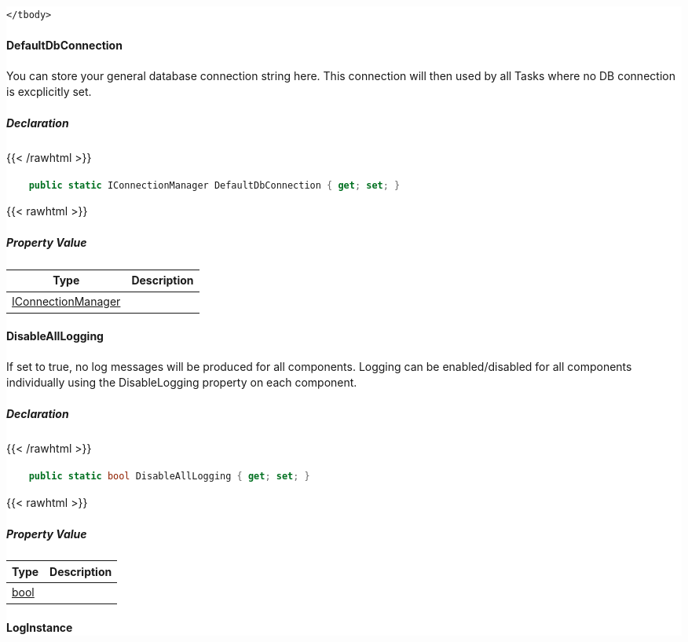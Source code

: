     </tbody>
  </table>
  <a id="ETLBox_Settings_DefaultDbConnection_" data-uid="ETLBox.Settings.DefaultDbConnection*"></a>
  <h4 id="ETLBox_Settings_DefaultDbConnection" data-uid="ETLBox.Settings.DefaultDbConnection">DefaultDbConnection</h4>
  <div class="markdown level1 summary"><p>You can store your general database connection string here. This connection will then used by all Tasks where no DB connection is excplicitly set.</p>
</div>
  <div class="markdown level1 conceptual"></div>
  <h5 class="declaration">Declaration</h5>
{{< /rawhtml >}}

```C#
    public static IConnectionManager DefaultDbConnection { get; set; }
```

{{< rawhtml >}}
  <h5 class="propertyValue">Property Value</h5>
  <table class="table table-bordered table-condensed">
    <thead>
      <tr>
        <th>Type</th>
        <th>Description</th>
      </tr>
    </thead>
    <tbody>
      <tr>
        <td><a class="xref" href="/api/etlbox/iconnectionmanager">IConnectionManager</a></td>
        <td></td>
      </tr>
    </tbody>
  </table>
  <a id="ETLBox_Settings_DisableAllLogging_" data-uid="ETLBox.Settings.DisableAllLogging*"></a>
  <h4 id="ETLBox_Settings_DisableAllLogging" data-uid="ETLBox.Settings.DisableAllLogging">DisableAllLogging</h4>
  <div class="markdown level1 summary"><p>If set to true, no log messages will be produced for all components.
Logging can be enabled/disabled for all components individually using the DisableLogging property on each component.</p>
</div>
  <div class="markdown level1 conceptual"></div>
  <h5 class="declaration">Declaration</h5>
{{< /rawhtml >}}

```C#
    public static bool DisableAllLogging { get; set; }
```

{{< rawhtml >}}
  <h5 class="propertyValue">Property Value</h5>
  <table class="table table-bordered table-condensed">
    <thead>
      <tr>
        <th>Type</th>
        <th>Description</th>
      </tr>
    </thead>
    <tbody>
      <tr>
        <td><a class="xref" href="https://learn.microsoft.com/dotnet/api/system.boolean">bool</a></td>
        <td></td>
      </tr>
    </tbody>
  </table>
  <a id="ETLBox_Settings_LogInstance_" data-uid="ETLBox.Settings.LogInstance*"></a>
  <h4 id="ETLBox_Settings_LogInstance" data-uid="ETLBox.Settings.LogInstance">LogInstance</h4>